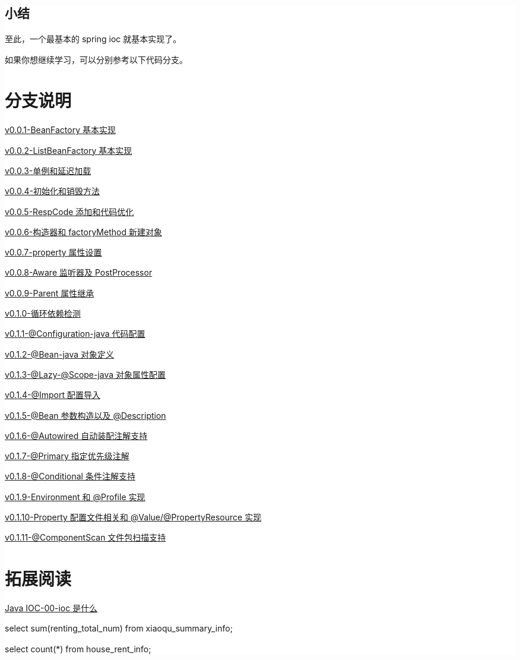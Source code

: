 ## 小结

至此，一个最基本的 spring ioc 就基本实现了。

如果你想继续学习，可以分别参考以下代码分支。

# 分支说明

[v0.0.1-BeanFactory 基本实现](https://github.com/houbb/ioc/tree/release_0.0.1)

[v0.0.2-ListBeanFactory 基本实现](https://github.com/houbb/ioc/tree/release_0.0.2)

[v0.0.3-单例和延迟加载](https://github.com/houbb/ioc/tree/release_0.0.3)

[v0.0.4-初始化和销毁方法](https://github.com/houbb/ioc/tree/release_0.0.4)

[v0.0.5-RespCode 添加和代码优化](https://github.com/houbb/ioc/tree/release_0.0.5)

[v0.0.6-构造器和 factoryMethod 新建对象](https://github.com/houbb/ioc/tree/release_0.0.6)

[v0.0.7-property 属性设置](https://github.com/houbb/ioc/tree/release_0.0.7)

[v0.0.8-Aware 监听器及 PostProcessor](https://github.com/houbb/ioc/tree/release_0.0.8)

[v0.0.9-Parent 属性继承](https://github.com/houbb/ioc/tree/release_0.0.9)

[v0.1.0-循环依赖检测](https://github.com/houbb/ioc/tree/release_0.1.0)

[v0.1.1-@Configuration-java 代码配置](https://github.com/houbb/ioc/tree/release_0.1.1)

[v0.1.2-@Bean-java 对象定义](https://github.com/houbb/ioc/tree/release_0.1.2)

[v0.1.3-@Lazy-@Scope-java 对象属性配置](https://github.com/houbb/ioc/tree/release_0.1.3)

[v0.1.4-@Import 配置导入](https://github.com/houbb/ioc/tree/release_0.1.4)

[v0.1.5-@Bean 参数构造以及 @Description](https://github.com/houbb/ioc/tree/release_0.1.5)

[v0.1.6-@Autowired 自动装配注解支持](https://github.com/houbb/ioc/tree/release_0.1.6)

[v0.1.7-@Primary 指定优先级注解](https://github.com/houbb/ioc/tree/release_0.1.7)

[v0.1.8-@Conditional 条件注解支持](https://github.com/houbb/ioc/tree/release_0.1.8)

[v0.1.9-Environment 和 @Profile 实现](https://github.com/houbb/ioc/tree/release_0.1.9)

[v0.1.10-Property 配置文件相关和 @Value/@PropertyResource 实现](https://github.com/houbb/ioc/tree/release_0.1.10)

[v0.1.11-@ComponentScan 文件包扫描支持](https://github.com/houbb/ioc/tree/release_0.1.11)

# 拓展阅读

[Java IOC-00-ioc 是什么](https://houbb.github.io/2019/11/06/java-ioc-01-overview)



select sum(renting_total_num) from xiaoqu_summary_info;


select count(*) from house_rent_info;
